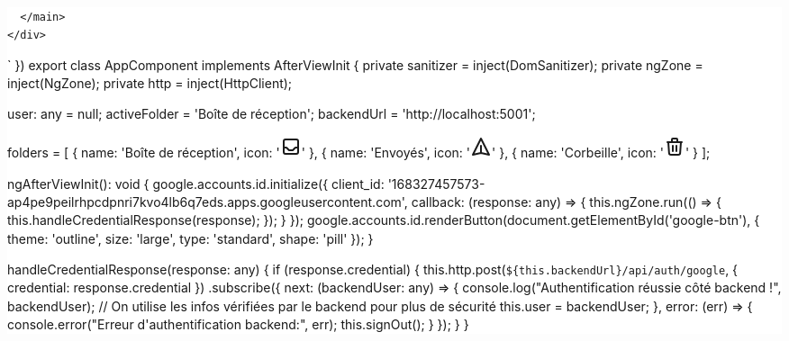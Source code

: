       </main>
    </div>
  `
})
export class AppComponent implements AfterViewInit {
  private sanitizer = inject(DomSanitizer);
  private ngZone = inject(NgZone);
  private http = inject(HttpClient);

  user: any = null;
  activeFolder = 'Boîte de réception';
  backendUrl = 'http://localhost:5001';

  folders = [
    { name: 'Boîte de réception', icon: '<svg xmlns="[http://www.w3.org/2000/svg](http://www.w3.org/2000/svg)" width="24" height="24" viewBox="0 0 24 24" fill="none" stroke="currentColor" stroke-width="2" stroke-linecap="round" stroke-linejoin="round"><path d="M20 13V6a2 2 0 00-2-2H6a2 2 0 00-2 2v7m16 0v5a2 2 0 01-2 2H6a2 2 0 01-2-2v-5m16 0h-2.586a1 1 0 00-.707.293l-2.414 2.414a1 1 0 01-.707.293h-3.172a1 1 0 01-.707-.293l-2.414-2.414A1 1 0 006.586 13H4" /></svg>' },
    { name: 'Envoyés', icon: '<svg xmlns="[http://www.w3.org/2000/svg](http://www.w3.org/2000/svg)" width="24" height="24" viewBox="0 0 24 24" fill="none" stroke="currentColor" stroke-width="2" stroke-linecap="round" stroke-linejoin="round"><path d="M12 19l9 2-9-18-9 18 9-2zm0 0v-8" /></svg>' },
    { name: 'Corbeille', icon: '<svg xmlns="[http://www.w3.org/2000/svg](http://www.w3.org/2000/svg)" width="24" height="24" viewBox="0 0 24 24" fill="none" stroke="currentColor" stroke-width="2" stroke-linecap="round" stroke-linejoin="round"><path d="M19 7l-.867 12.142A2 2 0 0116.138 21H7.862a2 2 0 01-1.995-1.858L5 7m5 4v6m4-6v6m1-10V4a1 1 0 00-1-1h-4a1 1 0 00-1 1v3M4 7h16" /></svg>' }
  ];

  ngAfterViewInit(): void {
    google.accounts.id.initialize({
      client_id: '168327457573-ap4pe9peilrhpcdpnri7kvo4lb6q7eds.apps.googleusercontent.com',
      callback: (response: any) => {
        this.ngZone.run(() => {
          this.handleCredentialResponse(response);
        });
      }
    });
    google.accounts.id.renderButton(document.getElementById('google-btn'), { theme: 'outline', size: 'large', type: 'standard', shape: 'pill' });
  }

  handleCredentialResponse(response: any) {
    if (response.credential) {
      this.http.post(`${this.backendUrl}/api/auth/google`, { credential: response.credential })
        .subscribe({
          next: (backendUser: any) => {
            console.log("Authentification réussie côté backend !", backendUser);
            // On utilise les infos vérifiées par le backend pour plus de sécurité
            this.user = backendUser; 
          },
          error: (err) => {
            console.error("Erreur d'authentification backend:", err);
            this.signOut();
          }
        });
    }
  }
